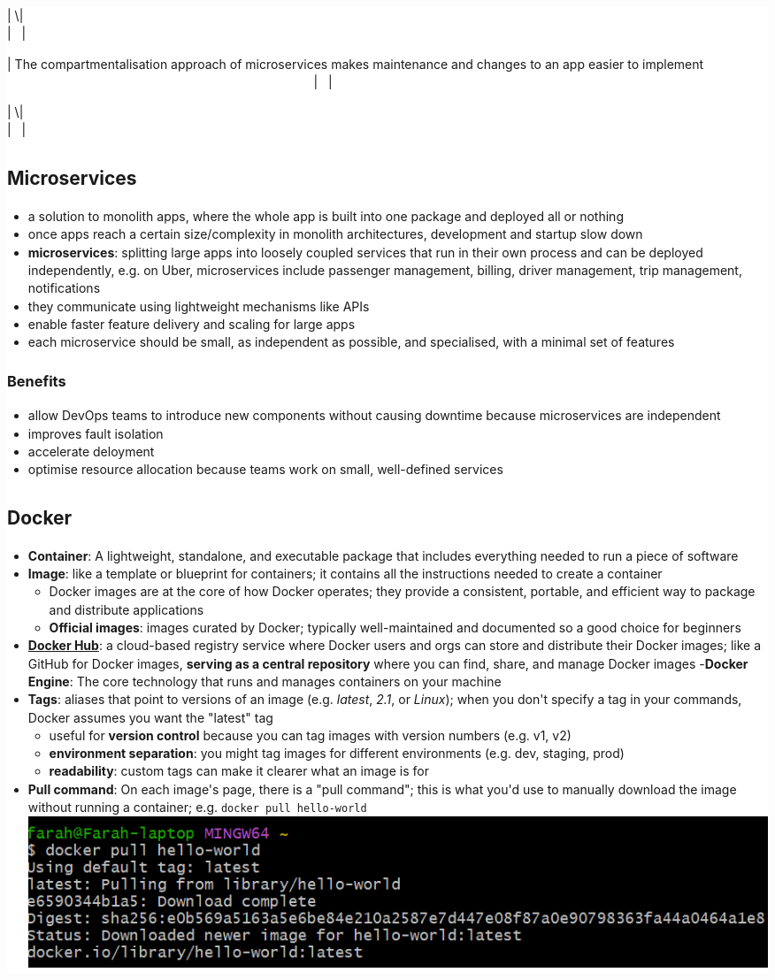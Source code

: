 | \\|                                                                                                                                                                                                                      |   |

| The compartmentalisation approach of microservices makes maintenance and changes to an app easier to implement                                                                                                          |   |

| \\|                                                                                                                                                                                                                      |   |

## Microservices

- a solution to monolith apps, where the whole app is built into one package and deployed all or nothing
- once apps reach a certain size/complexity in monolith architectures, development and startup slow down
- **microservices**: splitting large apps into loosely coupled services that run in their own process and can be deployed independently, e.g. on Uber, microservices include passenger management, billing, driver management, trip management, notifications
- they communicate using lightweight mechanisms like APIs
- enable faster feature delivery and scaling for large apps
- each microservice should be small, as independent as possible, and specialised, with a minimal set of features

### Benefits

- allow DevOps teams to introduce new components without causing downtime because microservices are independent
- improves fault isolation
- accelerate deloyment
- optimise resource allocation because teams work on small, well-defined services

## Docker

- **Container**: A lightweight, standalone, and executable package that includes everything needed to run a piece of software
- **Image**: like a template or blueprint for containers; it contains all the instructions needed to create a container
  - Docker images are at the core of how Docker operates; they provide a consistent, portable, and efficient way to package and distribute applications
  - **Official images**: images curated by Docker; typically well-maintained and documented so a good choice for beginners
- [**Docker Hub**](https://hub.docker.com): a cloud-based registry service where Docker users and orgs can store and distribute their Docker images; like a GitHub for Docker images, **serving as a central repository** where you can find, share, and manage Docker images
-**Docker Engine**: The core technology that runs and manages containers on your machine
- **Tags**: aliases that point to versions of an image (e.g. *latest*, *2.1*, or *Linux*); when you don't specify a tag in your commands, Docker assumes you want the "latest" tag
  -  useful for **version control** because you can tag images with version numbers (e.g. v1, v2)
  - **environment separation**: you might tag images for different environments (e.g. dev, staging, prod)
  - **readability**: custom tags can make it clearer what an image is for
- **Pull command**: On each image's page, there is a "pull command"; this is what you'd use to manually download the image without running a container; e.g. `docker pull hello-world`
![`alt text`](images/image-3.png)